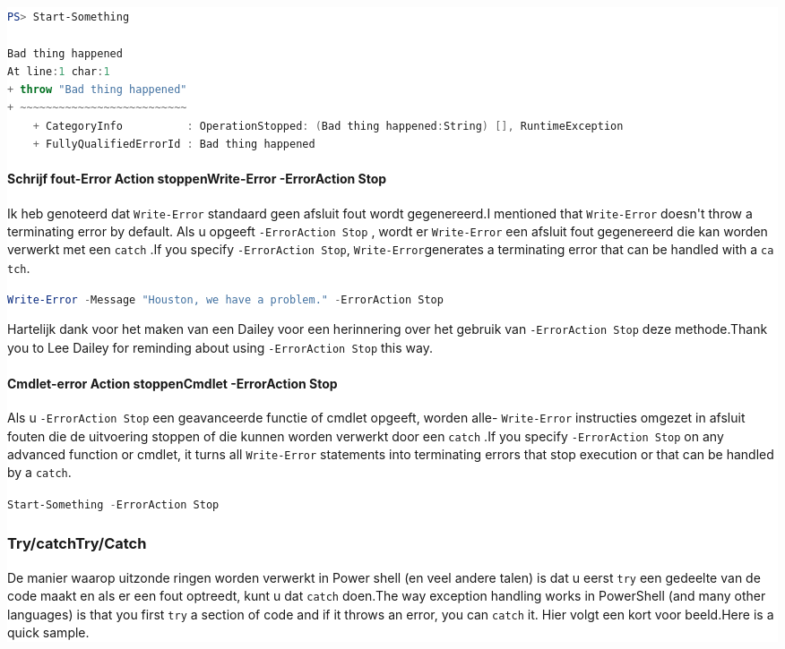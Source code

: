 ```powershell
PS> Start-Something

Bad thing happened
At line:1 char:1
+ throw "Bad thing happened"
+ ~~~~~~~~~~~~~~~~~~~~~~~~~~
    + CategoryInfo          : OperationStopped: (Bad thing happened:String) [], RuntimeException
    + FullyQualifiedErrorId : Bad thing happened
```

#### <a name="write-error--erroraction-stop"></a><span data-ttu-id="c3f25-140">Schrijf fout-Error Action stoppen</span><span class="sxs-lookup"><span data-stu-id="c3f25-140">Write-Error -ErrorAction Stop</span></span>

<span data-ttu-id="c3f25-141">Ik heb genoteerd dat `Write-Error` standaard geen afsluit fout wordt gegenereerd.</span><span class="sxs-lookup"><span data-stu-id="c3f25-141">I mentioned that `Write-Error` doesn't throw a terminating error by default.</span></span> <span data-ttu-id="c3f25-142">Als u opgeeft `-ErrorAction Stop` , wordt er `Write-Error` een afsluit fout gegenereerd die kan worden verwerkt met een `catch` .</span><span class="sxs-lookup"><span data-stu-id="c3f25-142">If you specify `-ErrorAction Stop`, `Write-Error`generates a terminating error that can be handled with a `catch`.</span></span>

```powershell
Write-Error -Message "Houston, we have a problem." -ErrorAction Stop
```

<span data-ttu-id="c3f25-143">Hartelijk dank voor het maken van een Dailey voor een herinnering over het gebruik van `-ErrorAction Stop` deze methode.</span><span class="sxs-lookup"><span data-stu-id="c3f25-143">Thank you to Lee Dailey for reminding about using `-ErrorAction Stop` this way.</span></span>

#### <a name="cmdlet--erroraction-stop"></a><span data-ttu-id="c3f25-144">Cmdlet-error Action stoppen</span><span class="sxs-lookup"><span data-stu-id="c3f25-144">Cmdlet -ErrorAction Stop</span></span>

<span data-ttu-id="c3f25-145">Als u `-ErrorAction Stop` een geavanceerde functie of cmdlet opgeeft, worden alle- `Write-Error` instructies omgezet in afsluit fouten die de uitvoering stoppen of die kunnen worden verwerkt door een `catch` .</span><span class="sxs-lookup"><span data-stu-id="c3f25-145">If you specify `-ErrorAction Stop` on any advanced function or cmdlet, it turns all `Write-Error` statements into terminating errors that stop execution or that can be handled by a `catch`.</span></span>

```powershell
Start-Something -ErrorAction Stop
```

### <a name="trycatch"></a><span data-ttu-id="c3f25-146">Try/catch</span><span class="sxs-lookup"><span data-stu-id="c3f25-146">Try/Catch</span></span>

<span data-ttu-id="c3f25-147">De manier waarop uitzonde ringen worden verwerkt in Power shell (en veel andere talen) is dat u eerst `try` een gedeelte van de code maakt en als er een fout optreedt, kunt u dat `catch` doen.</span><span class="sxs-lookup"><span data-stu-id="c3f25-147">The way exception handling works in PowerShell (and many other languages) is that you first `try` a section of code and if it throws an error, you can `catch` it.</span></span> <span data-ttu-id="c3f25-148">Hier volgt een kort voor beeld.</span><span class="sxs-lookup"><span data-stu-id="c3f25-148">Here is a quick sample.</span></span>
